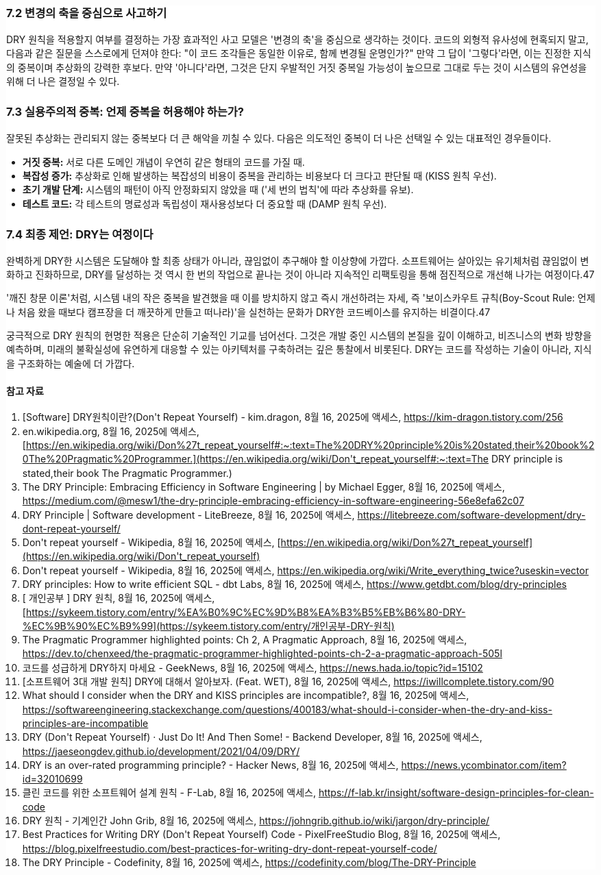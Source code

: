### 7.2  변경의 축을 중심으로 사고하기

DRY 원칙을 적용할지 여부를 결정하는 가장 효과적인 사고 모델은 '변경의 축'을 중심으로 생각하는 것이다. 코드의 외형적 유사성에 현혹되지 말고, 다음과 같은 질문을 스스로에게 던져야 한다: "이 코드 조각들은 동일한 이유로, 함께 변경될 운명인가?" 만약 그 답이 '그렇다'라면, 이는 진정한 지식의 중복이며 추상화의 강력한 후보다. 만약 '아니다'라면, 그것은 단지 우발적인 거짓 중복일 가능성이 높으므로 그대로 두는 것이 시스템의 유연성을 위해 더 나은 결정일 수 있다.

### 7.3  실용주의적 중복: 언제 중복을 허용해야 하는가?

잘못된 추상화는 관리되지 않는 중복보다 더 큰 해악을 끼칠 수 있다. 다음은 의도적인 중복이 더 나은 선택일 수 있는 대표적인 경우들이다.

- **거짓 중복:** 서로 다른 도메인 개념이 우연히 같은 형태의 코드를 가질 때.
- **복잡성 증가:** 추상화로 인해 발생하는 복잡성의 비용이 중복을 관리하는 비용보다 더 크다고 판단될 때 (KISS 원칙 우선).
- **초기 개발 단계:** 시스템의 패턴이 아직 안정화되지 않았을 때 ('세 번의 법칙'에 따라 추상화를 유보).
- **테스트 코드:** 각 테스트의 명료성과 독립성이 재사용성보다 더 중요할 때 (DAMP 원칙 우선).

### 7.4  최종 제언: DRY는 여정이다

완벽하게 DRY한 시스템은 도달해야 할 최종 상태가 아니라, 끊임없이 추구해야 할 이상향에 가깝다. 소프트웨어는 살아있는 유기체처럼 끊임없이 변화하고 진화하므로, DRY를 달성하는 것 역시 한 번의 작업으로 끝나는 것이 아니라 지속적인 리팩토링을 통해 점진적으로 개선해 나가는 여정이다.47

'깨진 창문 이론'처럼, 시스템 내의 작은 중복을 발견했을 때 이를 방치하지 않고 즉시 개선하려는 자세, 즉 '보이스카우트 규칙(Boy-Scout Rule: 언제나 처음 왔을 때보다 캠프장을 더 깨끗하게 만들고 떠나라)'을 실천하는 문화가 DRY한 코드베이스를 유지하는 비결이다.47

궁극적으로 DRY 원칙의 현명한 적용은 단순히 기술적인 기교를 넘어선다. 그것은 개발 중인 시스템의 본질을 깊이 이해하고, 비즈니스의 변화 방향을 예측하며, 미래의 불확실성에 유연하게 대응할 수 있는 아키텍처를 구축하려는 깊은 통찰에서 비롯된다. DRY는 코드를 작성하는 기술이 아니라, 지식을 구조화하는 예술에 더 가깝다.

#### **참고 자료**

1. [Software] DRY원칙이란?(Don't Repeat Yourself) - kim.dragon, 8월 16, 2025에 액세스, https://kim-dragon.tistory.com/256
2. en.wikipedia.org, 8월 16, 2025에 액세스, [https://en.wikipedia.org/wiki/Don%27t_repeat_yourself#:~:text=The%20DRY%20principle%20is%20stated,their%20book%20The%20Pragmatic%20Programmer.](https://en.wikipedia.org/wiki/Don't_repeat_yourself#:~:text=The DRY principle is stated,their book The Pragmatic Programmer.)
3. The DRY Principle: Embracing Efficiency in Software Engineering | by Michael Egger, 8월 16, 2025에 액세스, https://medium.com/@mesw1/the-dry-principle-embracing-efficiency-in-software-engineering-56e8efa62c07
4. DRY Principle | Software development - LiteBreeze, 8월 16, 2025에 액세스, https://litebreeze.com/software-development/dry-dont-repeat-yourself/
5. Don't repeat yourself - Wikipedia, 8월 16, 2025에 액세스, [https://en.wikipedia.org/wiki/Don%27t_repeat_yourself](https://en.wikipedia.org/wiki/Don't_repeat_yourself)
6. Don't repeat yourself - Wikipedia, 8월 16, 2025에 액세스, https://en.wikipedia.org/wiki/Write_everything_twice?useskin=vector
7. DRY principles: How to write efficient SQL - dbt Labs, 8월 16, 2025에 액세스, https://www.getdbt.com/blog/dry-principles
8. [ 개인공부 ] DRY 원칙, 8월 16, 2025에 액세스, [https://sykeem.tistory.com/entry/%EA%B0%9C%EC%9D%B8%EA%B3%B5%EB%B6%80-DRY-%EC%9B%90%EC%B9%99](https://sykeem.tistory.com/entry/개인공부-DRY-원칙)
9. The Pragmatic Programmer highlighted points: Ch 2, A Pragmatic Approach, 8월 16, 2025에 액세스, https://dev.to/chenxeed/the-pragmatic-programmer-highlighted-points-ch-2-a-pragmatic-approach-505l
10. 코드를 성급하게 DRY하지 마세요 - GeekNews, 8월 16, 2025에 액세스, https://news.hada.io/topic?id=15102
11. [소프트웨어 3대 개발 원칙] DRY에 대해서 알아보자. (Feat. WET), 8월 16, 2025에 액세스, https://iwillcomplete.tistory.com/90
12. What should I consider when the DRY and KISS principles are incompatible?, 8월 16, 2025에 액세스, https://softwareengineering.stackexchange.com/questions/400183/what-should-i-consider-when-the-dry-and-kiss-principles-are-incompatible
13. DRY (Don't Repeat Yourself) · Just Do It! And Then Some! - Backend Developer, 8월 16, 2025에 액세스, https://jaeseongdev.github.io/development/2021/04/09/DRY/
14. DRY is an over-rated programming principle? - Hacker News, 8월 16, 2025에 액세스, https://news.ycombinator.com/item?id=32010699
15. 클린 코드를 위한 소프트웨어 설계 원칙 - F-Lab, 8월 16, 2025에 액세스, https://f-lab.kr/insight/software-design-principles-for-clean-code
16. DRY 원칙 - 기계인간 John Grib, 8월 16, 2025에 액세스, https://johngrib.github.io/wiki/jargon/dry-principle/
17. Best Practices for Writing DRY (Don't Repeat Yourself) Code - PixelFreeStudio Blog, 8월 16, 2025에 액세스, https://blog.pixelfreestudio.com/best-practices-for-writing-dry-dont-repeat-yourself-code/
18. The DRY Principle - Codefinity, 8월 16, 2025에 액세스, https://codefinity.com/blog/The-DRY-Principle